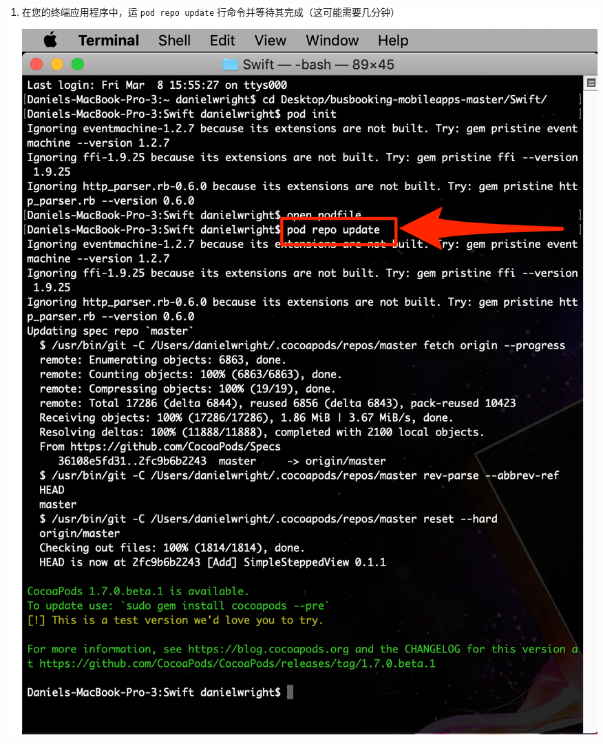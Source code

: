 1. 在您的终端应用程序中，运 `pod repo update` 行命令并等待其完成（这可能需要几分钟）

   ![运行窗格存储库更新](images/ios/swift/mobile-launch-install-podRepoUpdate.png)
